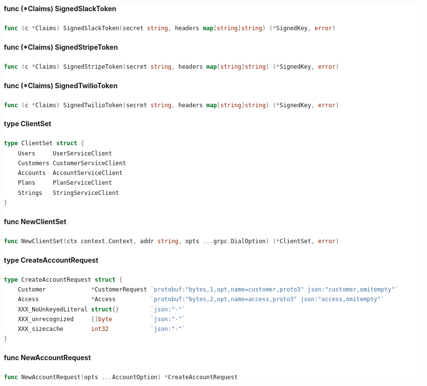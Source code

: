 #### func (*Claims) SignedSlackToken

```go
func (c *Claims) SignedSlackToken(secret string, headers map[string]string) (*SignedKey, error)
```

#### func (*Claims) SignedStripeToken

```go
func (c *Claims) SignedStripeToken(secret string, headers map[string]string) (*SignedKey, error)
```

#### func (*Claims) SignedTwilioToken

```go
func (c *Claims) SignedTwilioToken(secret string, headers map[string]string) (*SignedKey, error)
```

#### type ClientSet

```go
type ClientSet struct {
	Users     UserServiceClient
	Customers CustomerServiceClient
	Accounts  AccountServiceClient
	Plans     PlanServiceClient
	Strings   StringServiceClient
}
```


#### func  NewClientSet

```go
func NewClientSet(ctx context.Context, addr string, opts ...grpc.DialOption) (*ClientSet, error)
```

#### type CreateAccountRequest

```go
type CreateAccountRequest struct {
	Customer             *CustomerRequest `protobuf:"bytes,1,opt,name=customer,proto3" json:"customer,omitempty"`
	Access               *Access          `protobuf:"bytes,2,opt,name=access,proto3" json:"access,omitempty"`
	XXX_NoUnkeyedLiteral struct{}         `json:"-"`
	XXX_unrecognized     []byte           `json:"-"`
	XXX_sizecache        int32            `json:"-"`
}
```


#### func  NewAccountRequest

```go
func NewAccountRequest(opts ...AccountOption) *CreateAccountRequest
```
